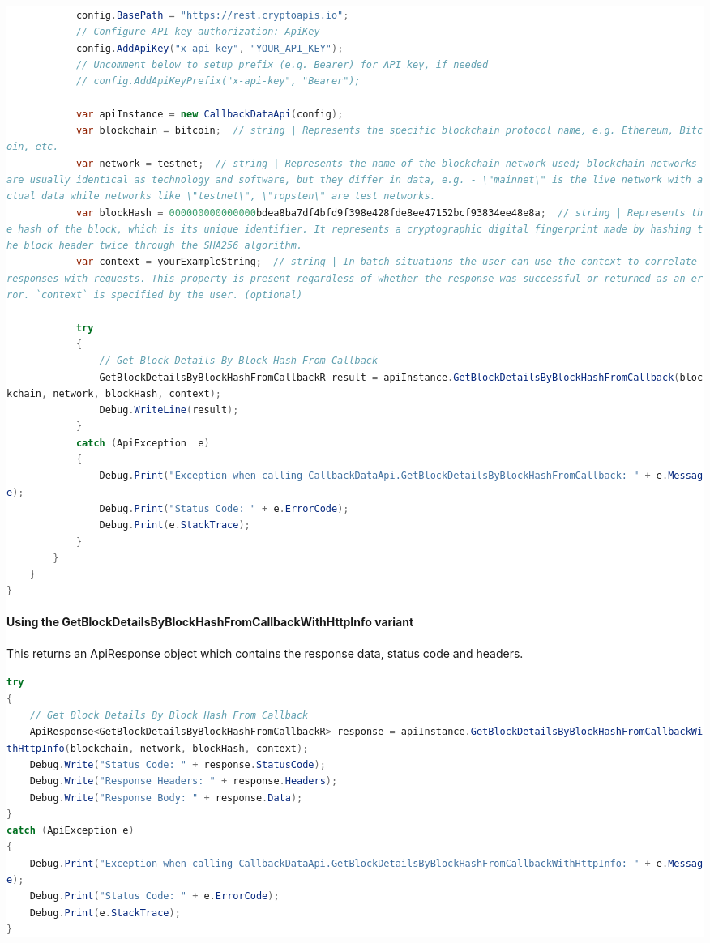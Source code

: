 ```csharp
            config.BasePath = "https://rest.cryptoapis.io";
            // Configure API key authorization: ApiKey
            config.AddApiKey("x-api-key", "YOUR_API_KEY");
            // Uncomment below to setup prefix (e.g. Bearer) for API key, if needed
            // config.AddApiKeyPrefix("x-api-key", "Bearer");

            var apiInstance = new CallbackDataApi(config);
            var blockchain = bitcoin;  // string | Represents the specific blockchain protocol name, e.g. Ethereum, Bitcoin, etc.
            var network = testnet;  // string | Represents the name of the blockchain network used; blockchain networks are usually identical as technology and software, but they differ in data, e.g. - \"mainnet\" is the live network with actual data while networks like \"testnet\", \"ropsten\" are test networks.
            var blockHash = 000000000000000bdea8ba7df4bfd9f398e428fde8ee47152bcf93834ee48e8a;  // string | Represents the hash of the block, which is its unique identifier. It represents a cryptographic digital fingerprint made by hashing the block header twice through the SHA256 algorithm.
            var context = yourExampleString;  // string | In batch situations the user can use the context to correlate responses with requests. This property is present regardless of whether the response was successful or returned as an error. `context` is specified by the user. (optional) 

            try
            {
                // Get Block Details By Block Hash From Callback
                GetBlockDetailsByBlockHashFromCallbackR result = apiInstance.GetBlockDetailsByBlockHashFromCallback(blockchain, network, blockHash, context);
                Debug.WriteLine(result);
            }
            catch (ApiException  e)
            {
                Debug.Print("Exception when calling CallbackDataApi.GetBlockDetailsByBlockHashFromCallback: " + e.Message);
                Debug.Print("Status Code: " + e.ErrorCode);
                Debug.Print(e.StackTrace);
            }
        }
    }
}
```

#### Using the GetBlockDetailsByBlockHashFromCallbackWithHttpInfo variant
This returns an ApiResponse object which contains the response data, status code and headers.

```csharp
try
{
    // Get Block Details By Block Hash From Callback
    ApiResponse<GetBlockDetailsByBlockHashFromCallbackR> response = apiInstance.GetBlockDetailsByBlockHashFromCallbackWithHttpInfo(blockchain, network, blockHash, context);
    Debug.Write("Status Code: " + response.StatusCode);
    Debug.Write("Response Headers: " + response.Headers);
    Debug.Write("Response Body: " + response.Data);
}
catch (ApiException e)
{
    Debug.Print("Exception when calling CallbackDataApi.GetBlockDetailsByBlockHashFromCallbackWithHttpInfo: " + e.Message);
    Debug.Print("Status Code: " + e.ErrorCode);
    Debug.Print(e.StackTrace);
}
```
